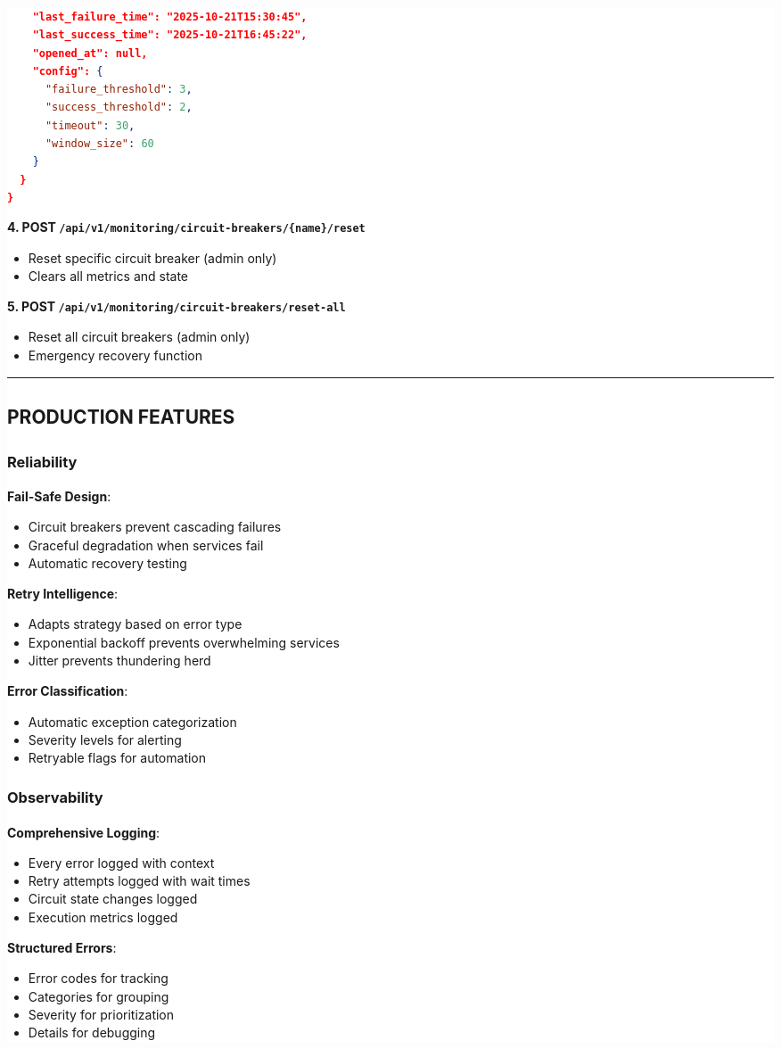 ```json
    "last_failure_time": "2025-10-21T15:30:45",
    "last_success_time": "2025-10-21T16:45:22",
    "opened_at": null,
    "config": {
      "failure_threshold": 3,
      "success_threshold": 2,
      "timeout": 30,
      "window_size": 60
    }
  }
}
```

**4. POST `/api/v1/monitoring/circuit-breakers/{name}/reset`**
- Reset specific circuit breaker (admin only)
- Clears all metrics and state

**5. POST `/api/v1/monitoring/circuit-breakers/reset-all`**
- Reset all circuit breakers (admin only)
- Emergency recovery function

---

##  PRODUCTION FEATURES

### Reliability

**Fail-Safe Design**:
- Circuit breakers prevent cascading failures
- Graceful degradation when services fail
- Automatic recovery testing

**Retry Intelligence**:
- Adapts strategy based on error type
- Exponential backoff prevents overwhelming services
- Jitter prevents thundering herd

**Error Classification**:
- Automatic exception categorization
- Severity levels for alerting
- Retryable flags for automation

### Observability

**Comprehensive Logging**:
- Every error logged with context
- Retry attempts logged with wait times
- Circuit state changes logged
- Execution metrics logged

**Structured Errors**:
- Error codes for tracking
- Categories for grouping
- Severity for prioritization
- Details for debugging
